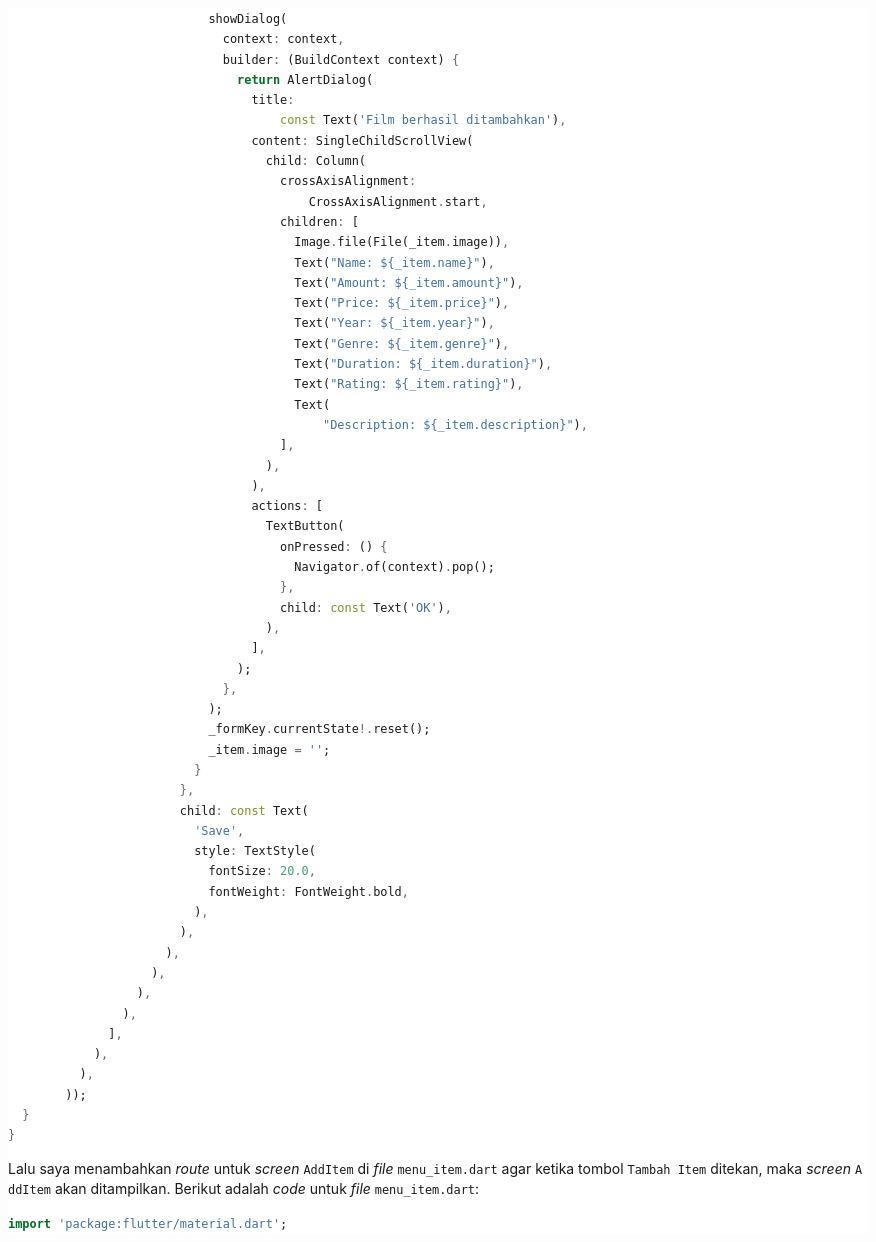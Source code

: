 ```dart
                            showDialog(
                              context: context,
                              builder: (BuildContext context) {
                                return AlertDialog(
                                  title:
                                      const Text('Film berhasil ditambahkan'),
                                  content: SingleChildScrollView(
                                    child: Column(
                                      crossAxisAlignment:
                                          CrossAxisAlignment.start,
                                      children: [
                                        Image.file(File(_item.image)),
                                        Text("Name: ${_item.name}"),
                                        Text("Amount: ${_item.amount}"),
                                        Text("Price: ${_item.price}"),
                                        Text("Year: ${_item.year}"),
                                        Text("Genre: ${_item.genre}"),
                                        Text("Duration: ${_item.duration}"),
                                        Text("Rating: ${_item.rating}"),
                                        Text(
                                            "Description: ${_item.description}"),
                                      ],
                                    ),
                                  ),
                                  actions: [
                                    TextButton(
                                      onPressed: () {
                                        Navigator.of(context).pop();
                                      },
                                      child: const Text('OK'),
                                    ),
                                  ],
                                );
                              },
                            );
                            _formKey.currentState!.reset();
                            _item.image = '';
                          }
                        },
                        child: const Text(
                          'Save',
                          style: TextStyle(
                            fontSize: 20.0,
                            fontWeight: FontWeight.bold,
                          ),
                        ),
                      ),
                    ),
                  ),
                ),
              ],
            ),
          ),
        ));
  }
}

```
Lalu saya menambahkan *route* untuk *screen* `AddItem` di *file* `menu_item.dart` agar ketika tombol `Tambah Item` ditekan, maka *screen* `AddItem` akan ditampilkan. Berikut adalah *code* untuk *file* `menu_item.dart`:
```dart
import 'package:flutter/material.dart';
```